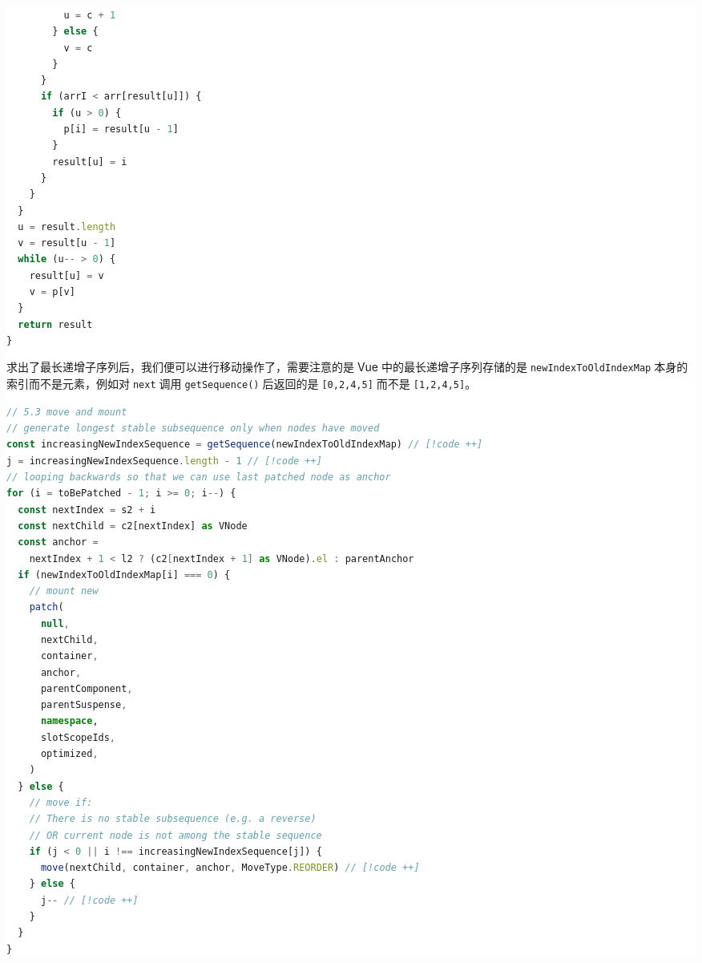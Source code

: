 ```ts
          u = c + 1
        } else {
          v = c
        }
      }
      if (arrI < arr[result[u]]) {
        if (u > 0) {
          p[i] = result[u - 1]
        }
        result[u] = i
      }
    }
  }
  u = result.length
  v = result[u - 1]
  while (u-- > 0) {
    result[u] = v
    v = p[v]
  }
  return result
}
```

求出了最长递增子序列后，我们便可以进行移动操作了，需要注意的是 Vue 中的最长递增子序列存储的是 `newIndexToOldIndexMap` 本身的索引而不是元素，例如对 `next` 调用 `getSequence()` 后返回的是 `[0,2,4,5]` 而不是 `[1,2,4,5]`。

```ts
// 5.3 move and mount
// generate longest stable subsequence only when nodes have moved
const increasingNewIndexSequence = getSequence(newIndexToOldIndexMap) // [!code ++]
j = increasingNewIndexSequence.length - 1 // [!code ++]
// looping backwards so that we can use last patched node as anchor
for (i = toBePatched - 1; i >= 0; i--) {
  const nextIndex = s2 + i
  const nextChild = c2[nextIndex] as VNode
  const anchor =
    nextIndex + 1 < l2 ? (c2[nextIndex + 1] as VNode).el : parentAnchor
  if (newIndexToOldIndexMap[i] === 0) {
    // mount new
    patch(
      null,
      nextChild,
      container,
      anchor,
      parentComponent,
      parentSuspense,
      namespace,
      slotScopeIds,
      optimized,
    )
  } else {
    // move if:
    // There is no stable subsequence (e.g. a reverse)
    // OR current node is not among the stable sequence
    if (j < 0 || i !== increasingNewIndexSequence[j]) {
      move(nextChild, container, anchor, MoveType.REORDER) // [!code ++]
    } else {
      j-- // [!code ++]
    }
  }
}
```
